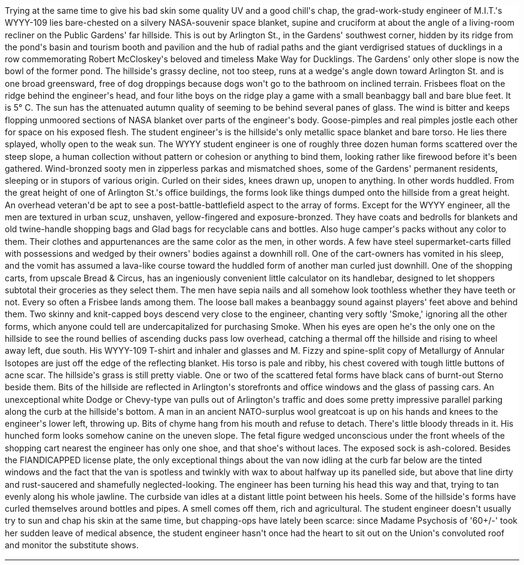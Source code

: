Trying at the same time to give his bad skin some quality UV and a good chill's chap, the grad-work-study engineer of M.I.T.'s WYYY-109 lies bare-chested on a silvery NASA-souvenir space blanket, supine and cruciform at about the angle of a living-room recliner on the Public Gardens' far hillside. This is out by Arlington St., in the Gardens' southwest corner, hidden by its ridge from the pond's basin and tourism booth and pavilion and the hub of radial paths and the giant verdigrised statues of ducklings in a row commemorating Robert McCloskey's beloved and timeless Make Way for Ducklings. The Gardens' only other slope is now the bowl of the former pond. The hillside's grassy decline, not too steep, runs at a wedge's angle down toward Arlington St. and is one broad greensward, free of dog droppings because dogs won't go to the bathroom on inclined terrain. Frisbees float on the ridge behind the engineer's head, and four lithe boys on the ridge play a game with a small beanbaggy ball and bare blue feet. It is 5° C. The sun has the attenuated autumn quality of seeming to be behind several panes of glass. The wind is bitter and keeps flopping unmoored sections of NASA blanket over parts of the engineer's body. Goose-pimples and real pimples jostle each other for space on his exposed flesh. The student engineer's is the hillside's only metallic space blanket and bare torso. He lies there splayed, wholly open to the weak sun. The WYYY student engineer is one of roughly three dozen human forms scattered over the steep slope, a human collection without pattern or cohesion or anything to bind them, looking rather like firewood before it's been gathered. Wind-bronzed sooty men in zipperless parkas and mismatched shoes, some of the Gardens' permanent residents, sleeping or in stupors of various origin. Curled on their sides, knees drawn up, unopen to anything. In other words huddled. From the great height of one of Arlington St.'s office buildings, the forms look like things dumped onto the hillside from a great height. An overhead veteran'd be apt to see a post-battle-battlefield aspect to the array of forms. Except for the WYYY engineer, all the men are textured in urban scuz, unshaven, yellow-fingered and exposure-bronzed. They have coats and bedrolls for blankets and old twine-handle shopping bags and Glad bags for recyclable cans and bottles. Also huge camper's packs without any color to them. Their clothes and appurtenances are the same color as the men, in other words. A few have steel supermarket-carts filled with possessions and wedged by their owners' bodies against a downhill roll. One of the cart-owners has vomited in his sleep, and the vomit has assumed a lava-like course toward the huddled form of another man curled just downhill. One of the shopping carts, from upscale Bread & Circus, has an ingeniously convenient little calculator on its handlebar, designed to let shoppers subtotal their groceries as they select them. The men have sepia nails and all somehow look toothless whether they have teeth or not. Every so often a Frisbee lands among them. The loose ball makes a beanbaggy sound against players' feet above and behind them. Two skinny and knit-capped boys descend very close to the engineer, chanting very softly 'Smoke,' ignoring all the other forms, which anyone could tell are undercapitalized for purchasing Smoke. When his eyes are open he's the only one on the hillside to see the round bellies of ascending ducks pass low overhead, catching a thermal off the hillside and rising to wheel away left, due south. His WYYY-109 T-shirt and inhaler and glasses and M. Fizzy and spine-split copy of Metallurgy of Annular Isotopes are just off the edge of the reflecting blanket. His torso is pale and ribby, his chest covered with tough little buttons of acne scar. The hillside's grass is still pretty viable. One or two of the scattered fetal forms have black cans of burnt-out Sterno beside them. Bits of the hillside are reflected in Arlington's storefronts and office windows and the glass of passing cars. An unexceptional white Dodge or Chevy-type van pulls out of Arlington's traffic and does some pretty impressive parallel parking along the curb at the hillside's bottom. A man in an ancient NATO-surplus wool greatcoat is up on his hands and knees to the engineer's lower left, throwing up. Bits of chyme hang from his mouth and refuse to detach. There's little bloody threads in it. His hunched form looks somehow canine on the uneven slope. The fetal figure wedged unconscious under the front wheels of the shopping cart nearest the engineer has only one shoe, and that shoe's without laces. The exposed sock is ash-colored. Besides the FIANDICAPPED license plate, the only exceptional things about the van now idling at the curb far below are the tinted windows and the fact that the van is spotless and twinkly with wax to about halfway up its panelled side, but above that line dirty and rust-saucered and shamefully neglected-looking. The engineer has been turning his head this way and that, trying to tan evenly along his whole jawline. The curbside van idles at a distant little point between his heels. Some of the hillside's forms have curled themselves around bottles and pipes. A smell comes off them, rich and agricultural. The student engineer doesn't usually try to sun and chap his skin at the same time, but chapping-ops have lately been scarce: since Madame Psychosis of '60+/-' took her sudden leave of medical absence, the student engineer hasn't once had the heart to sit out on the Union's convoluted roof and monitor the substitute shows.

---
